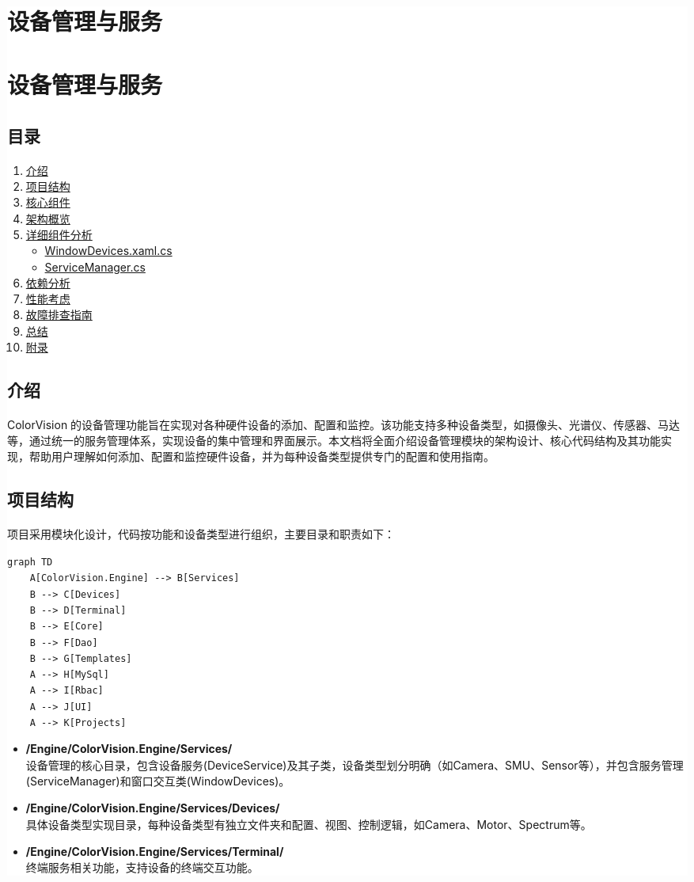 # 设备管理与服务


# 设备管理与服务

## 目录
1. [介绍](#介绍)
2. [项目结构](#项目结构)
3. [核心组件](#核心组件)
4. [架构概览](#架构概览)
5. [详细组件分析](#详细组件分析)
   - [WindowDevices.xaml.cs](#windowdevicesxamlcs)
   - [ServiceManager.cs](#servicemanagercs)
6. [依赖分析](#依赖分析)
7. [性能考虑](#性能考虑)
8. [故障排查指南](#故障排查指南)
9. [总结](#总结)
10. [附录](#附录)

## 介绍
ColorVision 的设备管理功能旨在实现对各种硬件设备的添加、配置和监控。该功能支持多种设备类型，如摄像头、光谱仪、传感器、马达等，通过统一的服务管理体系，实现设备的集中管理和界面展示。本文档将全面介绍设备管理模块的架构设计、核心代码结构及其功能实现，帮助用户理解如何添加、配置和监控硬件设备，并为每种设备类型提供专门的配置和使用指南。

## 项目结构
项目采用模块化设计，代码按功能和设备类型进行组织，主要目录和职责如下：

```mermaid
graph TD
    A[ColorVision.Engine] --> B[Services]
    B --> C[Devices]
    B --> D[Terminal]
    B --> E[Core]
    B --> F[Dao]
    B --> G[Templates]
    A --> H[MySql]
    A --> I[Rbac]
    A --> J[UI]
    A --> K[Projects]
```

- **/Engine/ColorVision.Engine/Services/**  
  设备管理的核心目录，包含设备服务(DeviceService)及其子类，设备类型划分明确（如Camera、SMU、Sensor等），并包含服务管理(ServiceManager)和窗口交互类(WindowDevices)。

- **/Engine/ColorVision.Engine/Services/Devices/**  
  具体设备类型实现目录，每种设备类型有独立文件夹和配置、视图、控制逻辑，如Camera、Motor、Spectrum等。

- **/Engine/ColorVision.Engine/Services/Terminal/**  
  终端服务相关功能，支持设备的终端交互功能。
